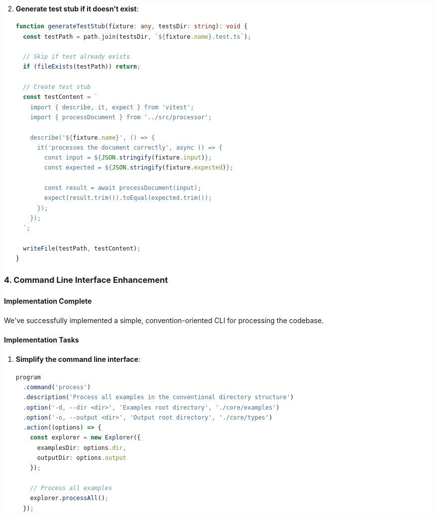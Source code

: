 2. **Generate test stub if it doesn't exist**:
   ```typescript
   function generateTestStub(fixture: any, testsDir: string): void {
     const testPath = path.join(testsDir, `${fixture.name}.test.ts`);
     
     // Skip if test already exists
     if (fileExists(testPath)) return;
     
     // Create test stub
     const testContent = `
       import { describe, it, expect } from 'vitest';
       import { processDocument } from '../src/processor';
       
       describe('${fixture.name}', () => {
         it('processes the document correctly', async () => {
           const input = ${JSON.stringify(fixture.input)};
           const expected = ${JSON.stringify(fixture.expected)};
           
           const result = await processDocument(input);
           expect(result.trim()).toEqual(expected.trim());
         });
       });
     `;
     
     writeFile(testPath, testContent);
   }
   ```

### 4. Command Line Interface Enhancement

#### Implementation Complete
We've successfully implemented a simple, convention-oriented CLI for processing the codebase.

#### Implementation Tasks
1. **Simplify the command line interface**:
   ```typescript
   program
     .command('process')
     .description('Process all examples in the conventional directory structure')
     .option('-d, --dir <dir>', 'Examples root directory', './core/examples')
     .option('-o, --output <dir>', 'Output root directory', './core/types')
     .action((options) => {
       const explorer = new Explorer({
         examplesDir: options.dir,
         outputDir: options.output
       });
       
       // Process all examples
       explorer.processAll();
     });
   ```
